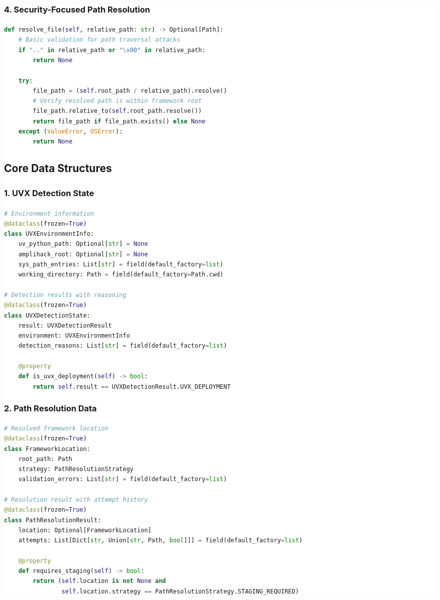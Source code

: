 ### 4. Security-Focused Path Resolution

```python
def resolve_file(self, relative_path: str) -> Optional[Path]:
    # Basic validation for path traversal attacks
    if ".." in relative_path or "\x00" in relative_path:
        return None

    try:
        file_path = (self.root_path / relative_path).resolve()
        # Verify resolved path is within framework root
        file_path.relative_to(self.root_path.resolve())
        return file_path if file_path.exists() else None
    except (ValueError, OSError):
        return None
```

## Core Data Structures

### 1. UVX Detection State

```python
# Environment information
@dataclass(frozen=True)
class UVXEnvironmentInfo:
    uv_python_path: Optional[str] = None
    amplihack_root: Optional[str] = None
    sys_path_entries: List[str] = field(default_factory=list)
    working_directory: Path = field(default_factory=Path.cwd)

# Detection results with reasoning
@dataclass(frozen=True)
class UVXDetectionState:
    result: UVXDetectionResult
    environment: UVXEnvironmentInfo
    detection_reasons: List[str] = field(default_factory=list)

    @property
    def is_uvx_deployment(self) -> bool:
        return self.result == UVXDetectionResult.UVX_DEPLOYMENT
```

### 2. Path Resolution Data

```python
# Resolved framework location
@dataclass(frozen=True)
class FrameworkLocation:
    root_path: Path
    strategy: PathResolutionStrategy
    validation_errors: List[str] = field(default_factory=list)

# Resolution result with attempt history
@dataclass(frozen=True)
class PathResolutionResult:
    location: Optional[FrameworkLocation]
    attempts: List[Dict[str, Union[str, Path, bool]]] = field(default_factory=list)

    @property
    def requires_staging(self) -> bool:
        return (self.location is not None and
                self.location.strategy == PathResolutionStrategy.STAGING_REQUIRED)
```
